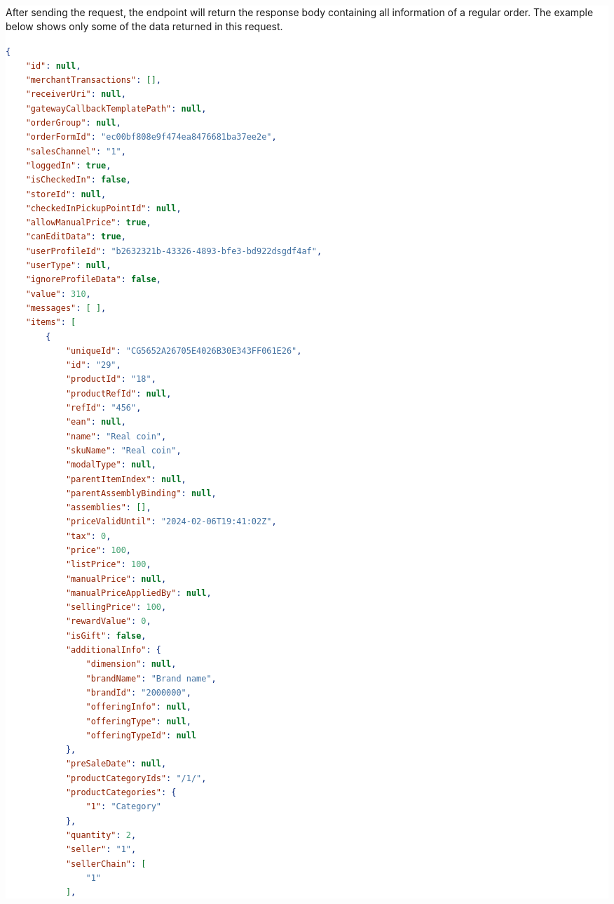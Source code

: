 After sending the request, the endpoint will return the response body containing all information of a regular order. The example below shows only some of the data returned in this request.

```json
{
    "id": null,
    "merchantTransactions": [],
    "receiverUri": null,
    "gatewayCallbackTemplatePath": null,
    "orderGroup": null,
    "orderFormId": "ec00bf808e9f474ea8476681ba37ee2e",
    "salesChannel": "1",
    "loggedIn": true,
    "isCheckedIn": false,
    "storeId": null,
    "checkedInPickupPointId": null,
    "allowManualPrice": true,
    "canEditData": true,
    "userProfileId": "b2632321b-43326-4893-bfe3-bd922dsgdf4af",
    "userType": null,
    "ignoreProfileData": false,
    "value": 310,
    "messages": [ ],
    "items": [
        {
            "uniqueId": "CG5652A26705E4026B30E343FF061E26",
            "id": "29",
            "productId": "18",
            "productRefId": null,
            "refId": "456",
            "ean": null,
            "name": "Real coin",
            "skuName": "Real coin",
            "modalType": null,
            "parentItemIndex": null,
            "parentAssemblyBinding": null,
            "assemblies": [],
            "priceValidUntil": "2024-02-06T19:41:02Z",
            "tax": 0,
            "price": 100,
            "listPrice": 100,
            "manualPrice": null,
            "manualPriceAppliedBy": null,
            "sellingPrice": 100,
            "rewardValue": 0,
            "isGift": false,
            "additionalInfo": {
                "dimension": null,
                "brandName": "Brand name",
                "brandId": "2000000",
                "offeringInfo": null,
                "offeringType": null,
                "offeringTypeId": null
            },
            "preSaleDate": null,
            "productCategoryIds": "/1/",
            "productCategories": {
                "1": "Category"
            },
            "quantity": 2,
            "seller": "1",
            "sellerChain": [
                "1"
            ],
```